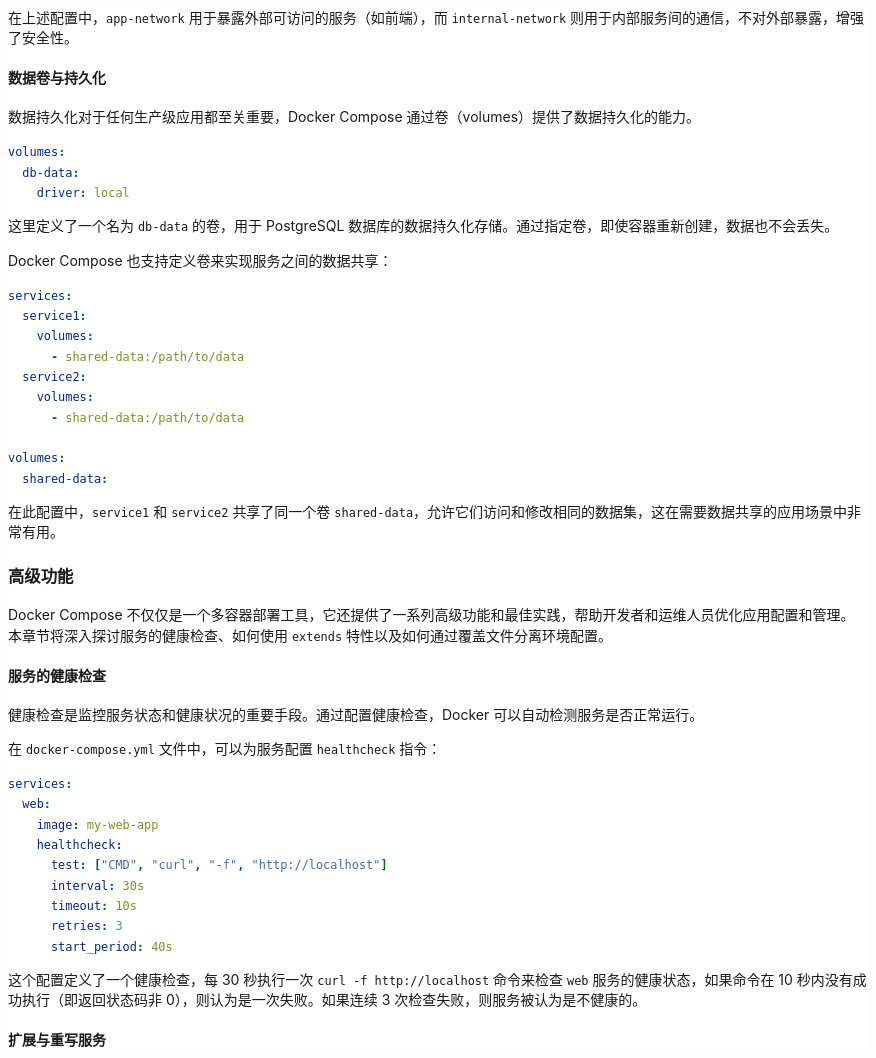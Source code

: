 在上述配置中，`app-network` 用于暴露外部可访问的服务（如前端），而 `internal-network` 则用于内部服务间的通信，不对外部暴露，增强了安全性。

#### 数据卷与持久化

数据持久化对于任何生产级应用都至关重要，Docker Compose 通过卷（volumes）提供了数据持久化的能力。

```yaml
volumes:
  db-data:
    driver: local
```

这里定义了一个名为 `db-data` 的卷，用于 PostgreSQL 数据库的数据持久化存储。通过指定卷，即使容器重新创建，数据也不会丢失。

Docker Compose 也支持定义卷来实现服务之间的数据共享：

```yaml
services:
  service1:
    volumes:
      - shared-data:/path/to/data
  service2:
    volumes:
      - shared-data:/path/to/data

volumes:
  shared-data:
```

在此配置中，`service1` 和 `service2` 共享了同一个卷 `shared-data`，允许它们访问和修改相同的数据集，这在需要数据共享的应用场景中非常有用。

### 高级功能

Docker Compose 不仅仅是一个多容器部署工具，它还提供了一系列高级功能和最佳实践，帮助开发者和运维人员优化应用配置和管理。本章节将深入探讨服务的健康检查、如何使用 `extends` 特性以及如何通过覆盖文件分离环境配置。

#### 服务的健康检查

健康检查是监控服务状态和健康状况的重要手段。通过配置健康检查，Docker 可以自动检测服务是否正常运行。

在 `docker-compose.yml` 文件中，可以为服务配置 `healthcheck` 指令：

```yaml
services:
  web:
    image: my-web-app
    healthcheck:
      test: ["CMD", "curl", "-f", "http://localhost"]
      interval: 30s
      timeout: 10s
      retries: 3
      start_period: 40s
```

这个配置定义了一个健康检查，每 30 秒执行一次 `curl -f http://localhost` 命令来检查 `web` 服务的健康状态，如果命令在 10 秒内没有成功执行（即返回状态码非 0），则认为是一次失败。如果连续 3 次检查失败，则服务被认为是不健康的。

#### 扩展与重写服务
